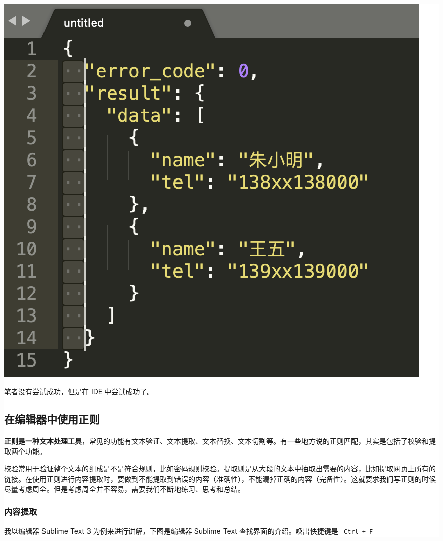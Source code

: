 ![img](./assets/6a52fd04f915be6171f6fb39f4185fee.png)

笔者没有尝试成功，但是在 IDE 中尝试成功了。

## 在编辑器中使用正则

**正则是一种文本处理工具**，常见的功能有文本验证、文本提取、文本替换、文本切割等。有一些地方说的正则匹配，其实是包括了校验和提取两个功能。

校验常用于验证整个文本的组成是不是符合规则，比如密码规则校验。提取则是从大段的文本中抽取出需要的内容，比如提取网页上所有的链接。在使用正则进行内容提取时，要做到不能提取到错误的内容（准确性），不能漏掉正确的内容（完备性）。这就要求我们写正则的时候尽量考虑周全。但是考虑周全并不容易，需要我们不断地练习、思考和总结。

### 内容提取

我以编辑器 Sublime Text 3 为例来进行讲解，下图是编辑器 Sublime Text 查找界面的介绍。唤出快捷键是 ` Ctrl + F`
